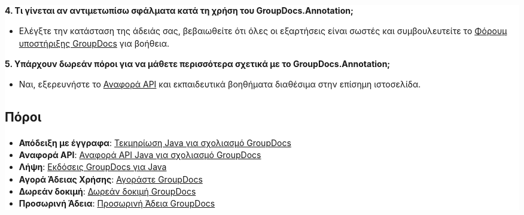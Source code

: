 **4. Τι γίνεται αν αντιμετωπίσω σφάλματα κατά τη χρήση του GroupDocs.Annotation;**
   - Ελέγξτε την κατάσταση της άδειάς σας, βεβαιωθείτε ότι όλες οι εξαρτήσεις είναι σωστές και συμβουλευτείτε το [Φόρουμ υποστήριξης GroupDocs](https://forum.groupdocs.com/c/annotation/) για βοήθεια.

**5. Υπάρχουν δωρεάν πόροι για να μάθετε περισσότερα σχετικά με το GroupDocs.Annotation;**
   - Ναι, εξερευνήστε το [Αναφορά API](https://reference.groupdocs.com/annotation/java/) και εκπαιδευτικά βοηθήματα διαθέσιμα στην επίσημη ιστοσελίδα.

## Πόροι
- **Απόδειξη με έγγραφα**: [Τεκμηρίωση Java για σχολιασμό GroupDocs](https://docs.groupdocs.com/annotation/java/)
- **Αναφορά API**: [Αναφορά API Java για σχολιασμό GroupDocs](https://reference.groupdocs.com/annotation/java/)
- **Λήψη**: [Εκδόσεις GroupDocs για Java](https://releases.groupdocs.com/annotation/java/)
- **Αγορά Άδειας Χρήσης**: [Αγοράστε GroupDocs](https://purchase.groupdocs.com/buy)
- **Δωρεάν δοκιμή**: [Δωρεάν δοκιμή GroupDocs](https://releases.groupdocs.com/annotation/java/)
- **Προσωρινή Άδεια**: [Προσωρινή Άδεια GroupDocs](https://purchase.groupdocs.com/temporary-license/)